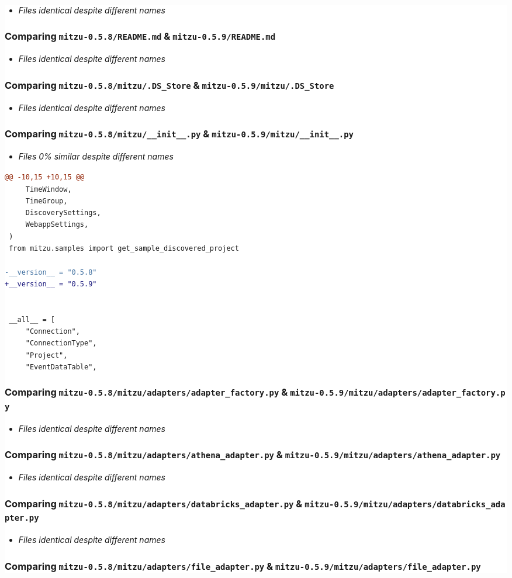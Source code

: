  * *Files identical despite different names*

### Comparing `mitzu-0.5.8/README.md` & `mitzu-0.5.9/README.md`

 * *Files identical despite different names*

### Comparing `mitzu-0.5.8/mitzu/.DS_Store` & `mitzu-0.5.9/mitzu/.DS_Store`

 * *Files identical despite different names*

### Comparing `mitzu-0.5.8/mitzu/__init__.py` & `mitzu-0.5.9/mitzu/__init__.py`

 * *Files 0% similar despite different names*

```diff
@@ -10,15 +10,15 @@
     TimeWindow,
     TimeGroup,
     DiscoverySettings,
     WebappSettings,
 )
 from mitzu.samples import get_sample_discovered_project
 
-__version__ = "0.5.8"
+__version__ = "0.5.9"
 
 
 __all__ = [
     "Connection",
     "ConnectionType",
     "Project",
     "EventDataTable",
```

### Comparing `mitzu-0.5.8/mitzu/adapters/adapter_factory.py` & `mitzu-0.5.9/mitzu/adapters/adapter_factory.py`

 * *Files identical despite different names*

### Comparing `mitzu-0.5.8/mitzu/adapters/athena_adapter.py` & `mitzu-0.5.9/mitzu/adapters/athena_adapter.py`

 * *Files identical despite different names*

### Comparing `mitzu-0.5.8/mitzu/adapters/databricks_adapter.py` & `mitzu-0.5.9/mitzu/adapters/databricks_adapter.py`

 * *Files identical despite different names*

### Comparing `mitzu-0.5.8/mitzu/adapters/file_adapter.py` & `mitzu-0.5.9/mitzu/adapters/file_adapter.py`
